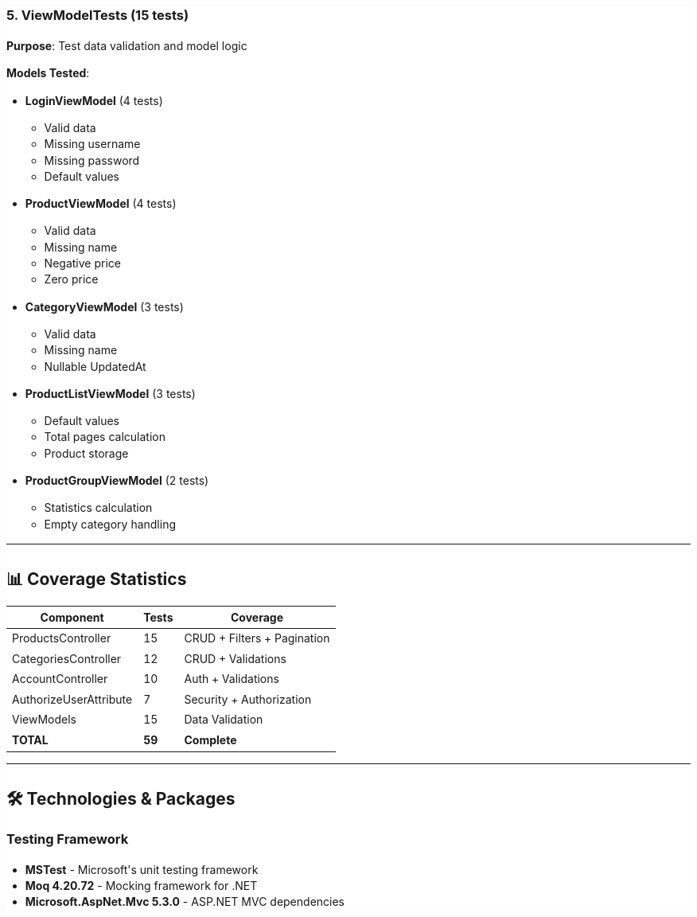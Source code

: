 
### 5. ViewModelTests (15 tests)
**Purpose**: Test data validation and model logic

**Models Tested**:
- **LoginViewModel** (4 tests)
  - Valid data
  - Missing username
  - Missing password
  - Default values

- **ProductViewModel** (4 tests)
  - Valid data
  - Missing name
  - Negative price
  - Zero price

- **CategoryViewModel** (3 tests)
  - Valid data
  - Missing name
  - Nullable UpdatedAt

- **ProductListViewModel** (3 tests)
  - Default values
  - Total pages calculation
  - Product storage

- **ProductGroupViewModel** (2 tests)
  - Statistics calculation
  - Empty category handling

---

## 📊 Coverage Statistics

| Component | Tests | Coverage |
|-----------|-------|----------|
| ProductsController | 15 | CRUD + Filters + Pagination |
| CategoriesController | 12 | CRUD + Validations |
| AccountController | 10 | Auth + Validations |
| AuthorizeUserAttribute | 7 | Security + Authorization |
| ViewModels | 15 | Data Validation |
| **TOTAL** | **59** | **Complete** |

---

## 🛠️ Technologies & Packages

### Testing Framework
- **MSTest** - Microsoft's unit testing framework
- **Moq 4.20.72** - Mocking framework for .NET
- **Microsoft.AspNet.Mvc 5.3.0** - ASP.NET MVC dependencies
